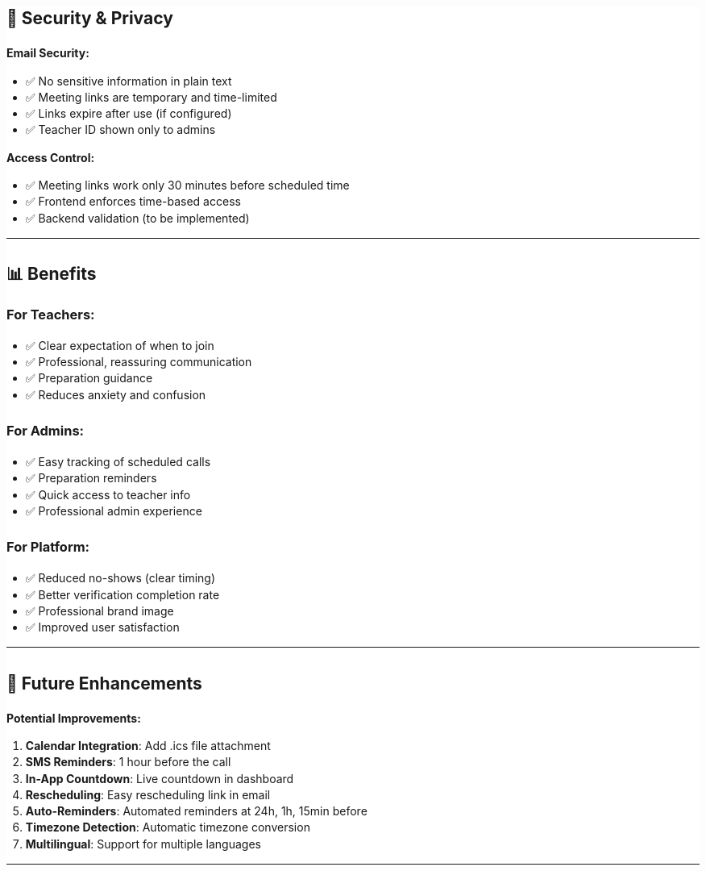 
## 🔐 **Security & Privacy**

**Email Security:**
- ✅ No sensitive information in plain text
- ✅ Meeting links are temporary and time-limited
- ✅ Links expire after use (if configured)
- ✅ Teacher ID shown only to admins

**Access Control:**
- ✅ Meeting links work only 30 minutes before scheduled time
- ✅ Frontend enforces time-based access
- ✅ Backend validation (to be implemented)

---

## 📊 **Benefits**

### **For Teachers:**
- ✅ Clear expectation of when to join
- ✅ Professional, reassuring communication
- ✅ Preparation guidance
- ✅ Reduces anxiety and confusion

### **For Admins:**
- ✅ Easy tracking of scheduled calls
- ✅ Preparation reminders
- ✅ Quick access to teacher info
- ✅ Professional admin experience

### **For Platform:**
- ✅ Reduced no-shows (clear timing)
- ✅ Better verification completion rate
- ✅ Professional brand image
- ✅ Improved user satisfaction

---

## 🚀 **Future Enhancements**

**Potential Improvements:**
1. **Calendar Integration**: Add .ics file attachment
2. **SMS Reminders**: 1 hour before the call
3. **In-App Countdown**: Live countdown in dashboard
4. **Rescheduling**: Easy rescheduling link in email
5. **Auto-Reminders**: Automated reminders at 24h, 1h, 15min before
6. **Timezone Detection**: Automatic timezone conversion
7. **Multilingual**: Support for multiple languages

---
